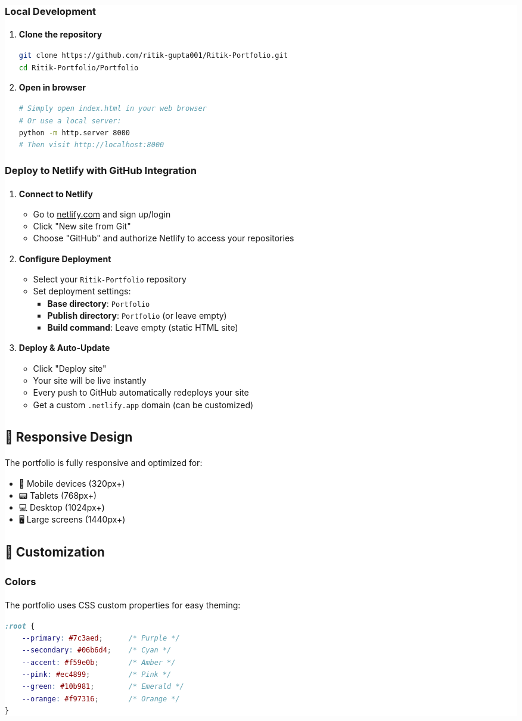 ### Local Development

1. **Clone the repository**
   ```bash
   git clone https://github.com/ritik-gupta001/Ritik-Portfolio.git
   cd Ritik-Portfolio/Portfolio
   ```

2. **Open in browser**
   ```bash
   # Simply open index.html in your web browser
   # Or use a local server:
   python -m http.server 8000
   # Then visit http://localhost:8000
   ```

### Deploy to Netlify with GitHub Integration

1. **Connect to Netlify**
   - Go to [netlify.com](https://netlify.com) and sign up/login
   - Click "New site from Git"
   - Choose "GitHub" and authorize Netlify to access your repositories

2. **Configure Deployment**
   - Select your `Ritik-Portfolio` repository
   - Set deployment settings:
     - **Base directory**: `Portfolio`
     - **Publish directory**: `Portfolio` (or leave empty)
     - **Build command**: Leave empty (static HTML site)

3. **Deploy & Auto-Update**
   - Click "Deploy site"
   - Your site will be live instantly
   - Every push to GitHub automatically redeploys your site
   - Get a custom `.netlify.app` domain (can be customized)

## 📱 Responsive Design

The portfolio is fully responsive and optimized for:
- 📱 Mobile devices (320px+)
- 📟 Tablets (768px+)
- 💻 Desktop (1024px+)
- 🖥️ Large screens (1440px+)

## 🎨 Customization

### Colors
The portfolio uses CSS custom properties for easy theming:
```css
:root {
    --primary: #7c3aed;      /* Purple */
    --secondary: #06b6d4;    /* Cyan */
    --accent: #f59e0b;       /* Amber */
    --pink: #ec4899;         /* Pink */
    --green: #10b981;        /* Emerald */
    --orange: #f97316;       /* Orange */
}
```
